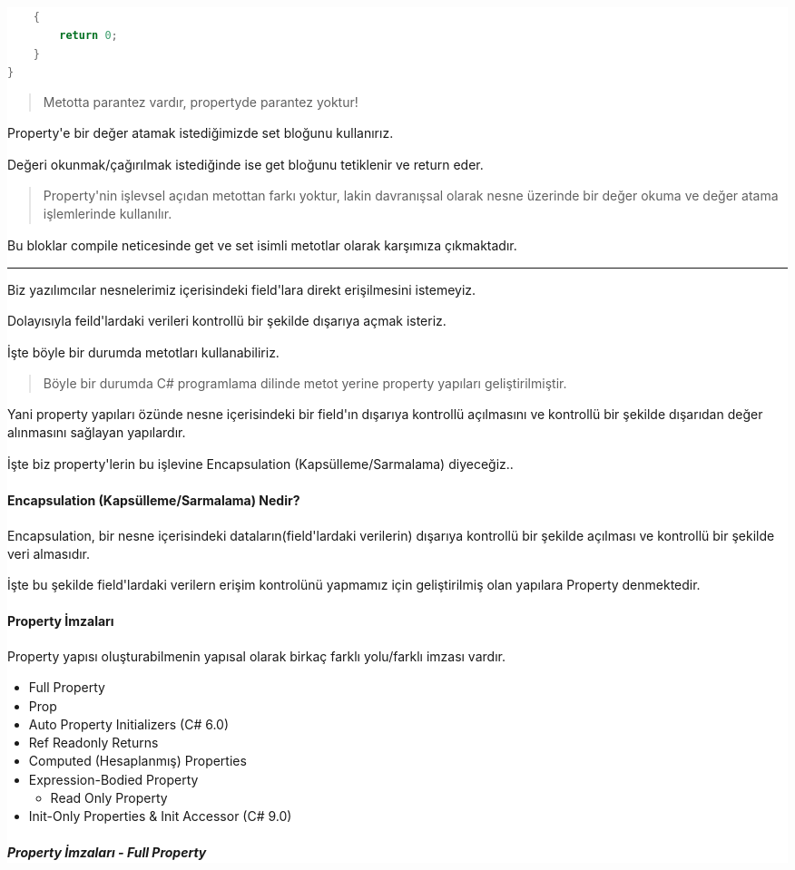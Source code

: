 ```csharp
    {
        return 0;
    }
}
```

> Metotta parantez vardır, propertyde parantez yoktur!

Property'e bir değer atamak istediğimizde set bloğunu kullanırız.

Değeri okunmak/çağırılmak istediğinde ise get bloğunu tetiklenir ve return eder.

>  Property'nin işlevsel açıdan metottan farkı yoktur, lakin davranışsal olarak nesne üzerinde bir değer okuma ve değer atama işlemlerinde kullanılır.

Bu bloklar compile neticesinde get ve set isimli metotlar olarak karşımıza çıkmaktadır.

---

Biz yazılımcılar nesnelerimiz içerisindeki field'lara direkt erişilmesini istemeyiz.

Dolayısıyla feild'lardaki verileri kontrollü bir şekilde dışarıya açmak isteriz.

İşte böyle bir durumda metotları kullanabiliriz.

> Böyle bir durumda C# programlama dilinde metot yerine property yapıları geliştirilmiştir.

Yani property yapıları özünde nesne içerisindeki bir field'ın dışarıya kontrollü açılmasını ve kontrollü bir şekilde dışarıdan değer alınmasını sağlayan yapılardır.

İşte biz property'lerin bu işlevine Encapsulation (Kapsülleme/Sarmalama) diyeceğiz..



#### Encapsulation (Kapsülleme/Sarmalama) Nedir?

Encapsulation, bir nesne içerisindeki dataların(field'lardaki verilerin) dışarıya kontrollü bir şekilde açılması ve kontrollü bir şekilde veri almasıdır.

İşte bu şekilde field'lardaki verilern erişim kontrolünü yapmamız için geliştirilmiş olan yapılara Property denmektedir.



#### Property İmzaları

Property yapısı oluşturabilmenin yapısal olarak birkaç farklı yolu/farklı imzası vardır.

* Full Property
* Prop
* Auto Property Initializers (C# 6.0)
* Ref Readonly Returns
* Computed (Hesaplanmış) Properties
* Expression-Bodied Property
  * Read Only Property
* Init-Only Properties & Init Accessor (C# 9.0)



##### Property İmzaları - Full Property
